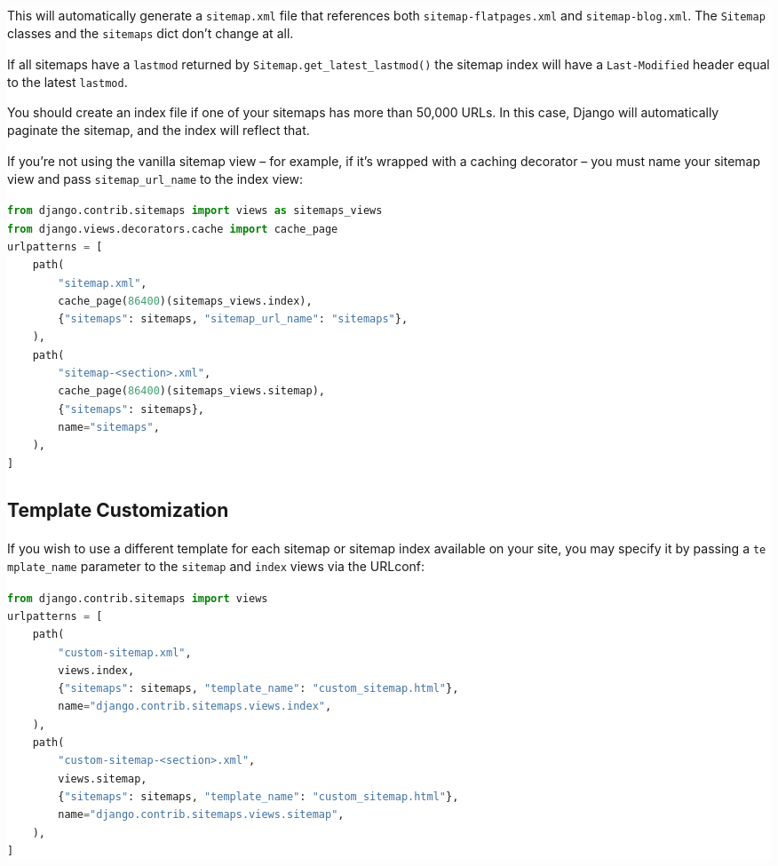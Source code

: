 This will automatically generate a `sitemap.xml` file that references both `sitemap-flatpages.xml` and `sitemap-blog.xml`. The `Sitemap` classes and the `sitemaps` dict don’t change at all.

If all sitemaps have a `lastmod` returned by `Sitemap.get_latest_lastmod()` the sitemap index will have a `Last-Modified` header equal to the latest `lastmod`.

You should create an index file if one of your sitemaps has more than 50,000 URLs. In this case, Django will automatically paginate the sitemap, and the index will reflect that.

If you’re not using the vanilla sitemap view – for example, if it’s wrapped with a caching decorator – you must name your sitemap view and pass `sitemap_url_name` to the index view:

```python
from django.contrib.sitemaps import views as sitemaps_views
from django.views.decorators.cache import cache_page
urlpatterns = [
    path(
        "sitemap.xml",
        cache_page(86400)(sitemaps_views.index),
        {"sitemaps": sitemaps, "sitemap_url_name": "sitemaps"},
    ),
    path(
        "sitemap-<section>.xml",
        cache_page(86400)(sitemaps_views.sitemap),
        {"sitemaps": sitemaps},
        name="sitemaps",
    ),
]
```

## Template Customization

If you wish to use a different template for each sitemap or sitemap index available on your site, you may specify it by passing a `template_name` parameter to the `sitemap` and `index` views via the URLconf:

```python
from django.contrib.sitemaps import views
urlpatterns = [
    path(
        "custom-sitemap.xml",
        views.index,
        {"sitemaps": sitemaps, "template_name": "custom_sitemap.html"},
        name="django.contrib.sitemaps.views.index",
    ),
    path(
        "custom-sitemap-<section>.xml",
        views.sitemap,
        {"sitemaps": sitemaps, "template_name": "custom_sitemap.html"},
        name="django.contrib.sitemaps.views.sitemap",
    ),
]
```
